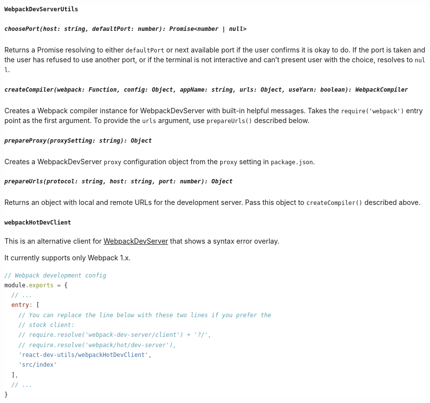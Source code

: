#### `WebpackDevServerUtils`

##### `choosePort(host: string, defaultPort: number): Promise<number | null>`

Returns a Promise resolving to either `defaultPort` or next available port if the user confirms it is okay to do. If the port is taken and the user has refused to use another port, or if the terminal is not interactive and can’t present user with the choice, resolves to `null`.

##### `createCompiler(webpack: Function, config: Object, appName: string, urls: Object, useYarn: boolean): WebpackCompiler`

Creates a Webpack compiler instance for WebpackDevServer with built-in helpful messages. Takes the `require('webpack')` entry point as the first argument. To provide the `urls` argument, use `prepareUrls()` described below.

##### `prepareProxy(proxySetting: string): Object`

Creates a WebpackDevServer `proxy` configuration object from the `proxy` setting in `package.json`.

##### `prepareUrls(protocol: string, host: string, port: number): Object`

Returns an object with local and remote URLs for the development server. Pass this object to `createCompiler()` described above.

#### `webpackHotDevClient`

This is an alternative client for [WebpackDevServer](https://github.com/webpack/webpack-dev-server) that shows a syntax error overlay.

It currently supports only Webpack 1.x.

```js
// Webpack development config
module.exports = {
  // ...
  entry: [
    // You can replace the line below with these two lines if you prefer the
    // stock client:
    // require.resolve('webpack-dev-server/client') + '?/',
    // require.resolve('webpack/hot/dev-server'),
    'react-dev-utils/webpackHotDevClient',
    'src/index'
  ],
  // ...
}
```
